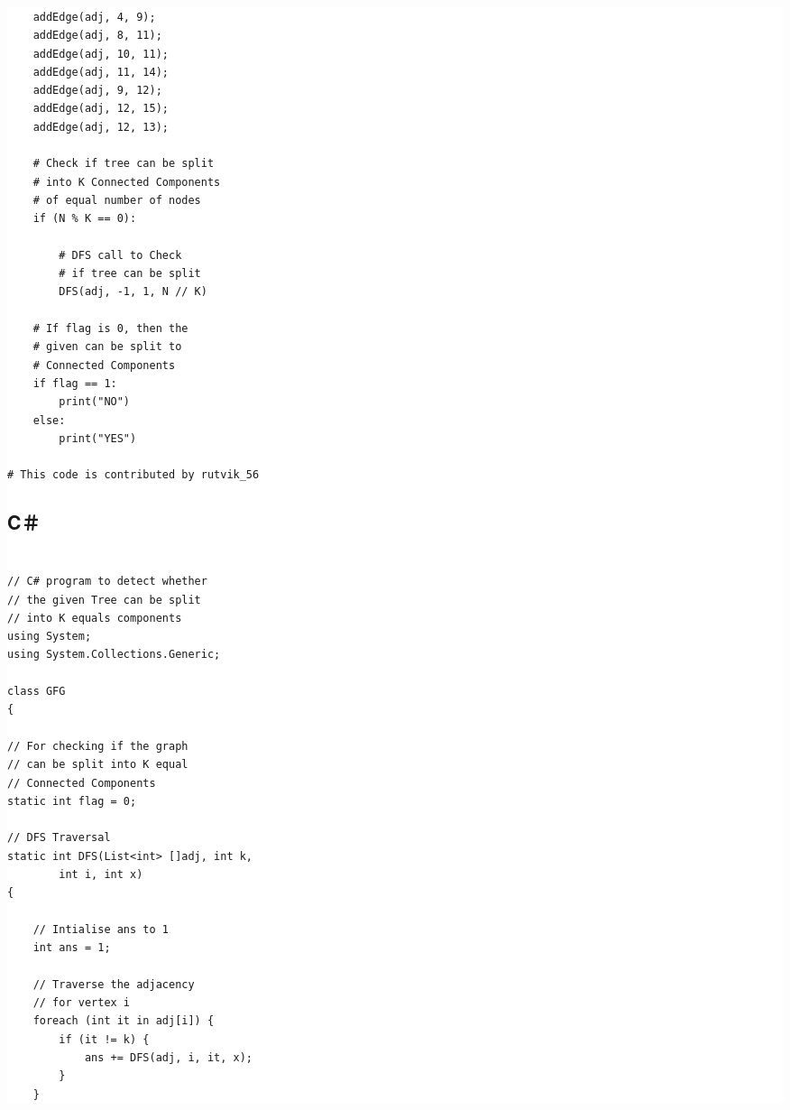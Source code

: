 ```
    addEdge(adj, 4, 9); 
    addEdge(adj, 8, 11); 
    addEdge(adj, 10, 11); 
    addEdge(adj, 11, 14); 
    addEdge(adj, 9, 12); 
    addEdge(adj, 12, 15); 
    addEdge(adj, 12, 13); 

    # Check if tree can be split 
    # into K Connected Components 
    # of equal number of nodes 
    if (N % K == 0):

        # DFS call to Check 
        # if tree can be split 
        DFS(adj, -1, 1, N // K) 

    # If flag is 0, then the 
    # given can be split to 
    # Connected Components
    if flag == 1:
        print("NO")
    else:
        print("YES")

# This code is contributed by rutvik_56

```

## C＃

```

// C# program to detect whether
// the given Tree can be split
// into K equals components
using System;
using System.Collections.Generic;

class GFG
{

// For checking if the graph
// can be split into K equal
// Connected Components
static int flag = 0;

// DFS Traversal
static int DFS(List<int> []adj, int k,
        int i, int x)
{

    // Intialise ans to 1
    int ans = 1;

    // Traverse the adjacency
    // for vertex i
    foreach (int it in adj[i]) {
        if (it != k) {
            ans += DFS(adj, i, it, x);
        }
    }

```